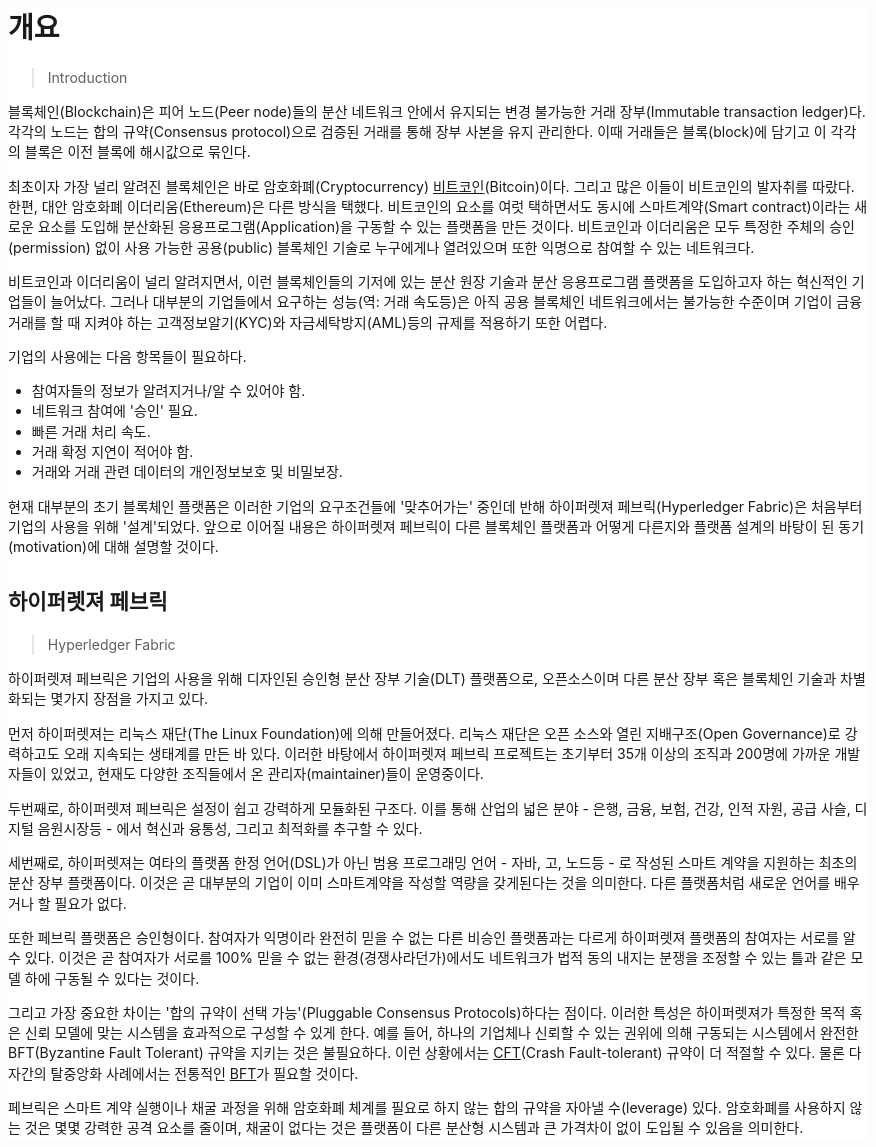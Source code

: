 # 개요

> Introduction

블록체인(Blockchain)은 피어 노드(Peer node)들의 분산 네트워크 안에서 유지되는 변경 불가능한 거래 장부(Immutable transaction ledger)다. 각각의 노드는 합의 규약(Consensus protocol)으로 검증된 거래를 통해 장부 사본을 유지 관리한다. 이때 거래들은 블록(block)에 담기고 이 각각의 블록은 이전 블록에 해시값으로 묶인다.

최초이자 가장 널리 알려진 블록체인은 바로 암호화폐(Cryptocurrency) [비트코인](https://en.wikipedia.org/wiki/Bitcoin)(Bitcoin)이다. 그리고 많은 이들이 비트코인의 발자취를 따랐다. 한편, 대안 암호화폐 이더리움(Ethereum)은 다른 방식을 택했다. 비트코인의 요소를 여럿 택하면서도 동시에 스마트계약(Smart contract)이라는 새로운 요소를 도입해 분산화된 응용프로그램(Application)을 구동할 수 있는 플랫폼을 만든 것이다. 비트코인과 이더리움은 모두 특정한 주체의 승인(permission) 없이 사용 가능한 공용(public) 블록체인 기술로 누구에게나 열려있으며 또한 익명으로 참여할 수 있는 네트워크다.

비트코인과 이더리움이 널리 알려지면서, 이런 블록체인들의 기저에 있는 분산 원장 기술과 분산 응용프로그램 플랫폼을 도입하고자 하는 혁신적인 기업들이 늘어났다. 그러나 대부분의 기업들에서 요구하는 성능(역: 거래 속도등)은 아직 공용 블록체인 네트워크에서는 불가능한 수준이며 기업이 금융 거래를 할 때 지켜야 하는 고객정보알기(KYC)와 자금세탁방지(AML)등의 규제를 적용하기 또한 어렵다.

기업의 사용에는 다음 항목들이 필요하다.

- 참여자들의 정보가 알려지거나/알 수 있어야 함.
- 네트워크 참여에 '승인' 필요.
- 빠른 거래 처리 속도.
- 거래 확정 지연이 적어야 함.
- 거래와 거래 관련 데이터의 개인정보보호 및 비밀보장.

현재 대부분의 초기 블록체인 플랫폼은 이러한 기업의 요구조건들에 '맞추어가는' 중인데 반해 하이퍼렛져 페브릭(Hyperledger Fabric)은 처음부터 기업의 사용을 위해 '설계'되었다. 앞으로 이어질 내용은 하이퍼렛져 페브릭이 다른 블록체인 플랫폼과 어떻게 다른지와 플랫폼 설계의 바탕이 된 동기(motivation)에 대해 설명할 것이다.

## 하이퍼렛져 페브릭

> Hyperledger Fabric

하이퍼렛져 페브릭은 기업의 사용을 위해 디자인된 승인형 분산 장부 기술(DLT) 플랫폼으로, 오픈소스이며 다른 분산 장부 혹은 블록체인 기술과 차별화되는 몇가지 장점을 가지고 있다.  

먼저 하이퍼렛져는 리눅스 재단(The Linux Foundation)에 의해 만들어졌다. 리눅스 재단은 오픈 소스와 열린 지배구조(Open Governance)로 강력하고도 오래 지속되는 생태계를 만든 바 있다. 이러한 바탕에서 하이퍼렛져 페브릭 프로젝트는 초기부터 35개 이상의 조직과 200명에 가까운 개발자들이 있었고, 현재도 다양한 조직들에서 온 관리자(maintainer)들이 운영중이다.

두번째로, 하이퍼렛져 페브릭은 설정이 쉽고 강력하게 모듈화된 구조다. 이를 통해 산업의 넓은 분야 - 은행, 금융, 보험, 건강, 인적 자원, 공급 사슬, 디지털 음원시장등 - 에서 혁신과 융통성, 그리고 최적화를 추구할 수 있다.

세번째로, 하이퍼렛져는 여타의 플랫폼 한정 언어(DSL)가 아닌 범용 프로그래밍 언어 - 자바, 고, 노드등 - 로 작성된 스마트 계약을 지원하는 최초의 분산 장부 플랫폼이다. 이것은 곧 대부분의 기업이 이미 스마트계약을 작성할 역량을 갖게된다는 것을 의미한다. 다른 플랫폼처럼 새로운 언어를 배우거나 할 필요가 없다.

또한 페브릭 플랫폼은 승인형이다. 참여자가 익명이라 완전히 믿을 수 없는 다른 비승인 플랫폼과는 다르게 하이퍼렛져 플랫폼의 참여자는 서로를 알 수 있다. 이것은 곧 참여자가 서로를 100% 믿을 수 없는 환경(경쟁사라던가)에서도 네트워크가 법적 동의 내지는 분쟁을 조정할 수 있는 틀과 같은 모델 하에 구동될 수 있다는 것이다.  
 
그리고 가장 중요한 차이는 '합의 규약이 선택 가능'(Pluggable Consensus Protocols)하다는 점이다. 이러한 특성은 하이퍼렛져가 특정한 목적 혹은 신뢰 모델에 맞는 시스템을 효과적으로 구성할 수 있게 한다. 예를 들어, 하나의 기업체나 신뢰할 수 있는 권위에 의해 구동되는 시스템에서 완전한 BFT(Byzantine Fault Tolerant) 규약을 지키는 것은 불필요하다. 이런 상황에서는 [CFT](https://en.wikipedia.org/wiki/Fault_tolerance)(Crash Fault-tolerant) 규약이 더 적절할 수 있다. 물론 다자간의 탈중앙화 사례에서는 전통적인 [BFT](https://en.wikipedia.org/wiki/Byzantine_fault_tolerance)가 필요할 것이다. 

페브릭은 스마트 계약 실행이나 채굴 과정을 위해 암호화폐 체계를 필요로 하지 않는 합의 규약을 자아낼 수(leverage) 있다. 암호화폐를 사용하지 않는 것은 몇몇 강력한 공격 요소를 줄이며, 채굴이 없다는 것은 플랫폼이 다른 분산형 시스템과 큰 가격차이 없이 도입될 수 있음을 의미한다.

